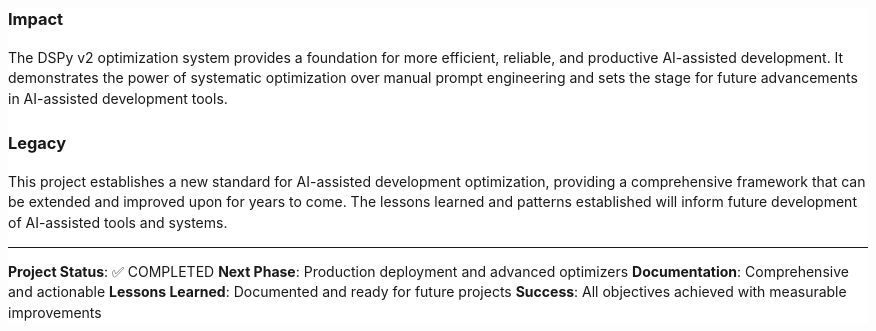 ### Impact
The DSPy v2 optimization system provides a foundation for more efficient, reliable, and productive AI-assisted development. It demonstrates the power of systematic optimization over manual prompt engineering and sets the stage for future advancements in AI-assisted development tools.

### Legacy
This project establishes a new standard for AI-assisted development optimization, providing a comprehensive framework that can be extended and improved upon for years to come. The lessons learned and patterns established will inform future development of AI-assisted tools and systems.

---

**Project Status**: ✅ COMPLETED
**Next Phase**: Production deployment and advanced optimizers
**Documentation**: Comprehensive and actionable
**Lessons Learned**: Documented and ready for future projects
**Success**: All objectives achieved with measurable improvements
